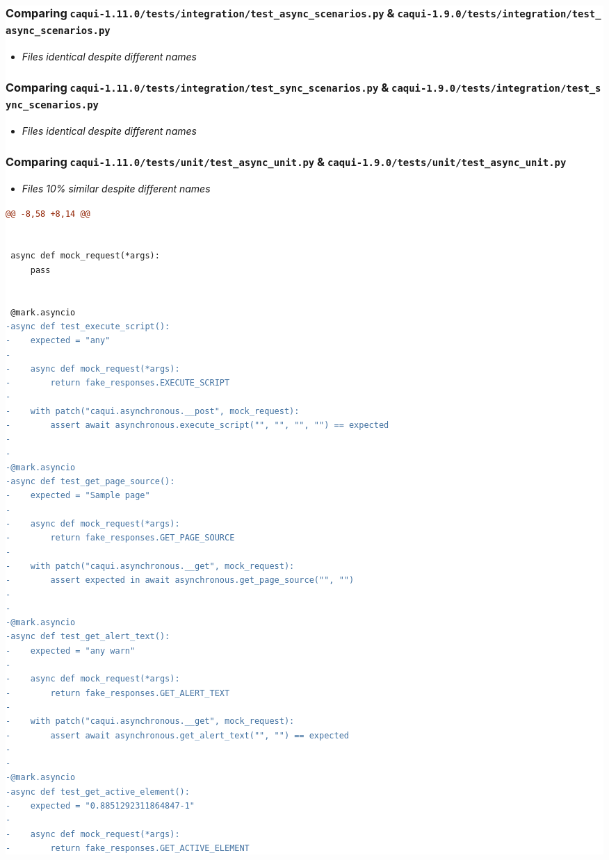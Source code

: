 ### Comparing `caqui-1.11.0/tests/integration/test_async_scenarios.py` & `caqui-1.9.0/tests/integration/test_async_scenarios.py`

 * *Files identical despite different names*

### Comparing `caqui-1.11.0/tests/integration/test_sync_scenarios.py` & `caqui-1.9.0/tests/integration/test_sync_scenarios.py`

 * *Files identical despite different names*

### Comparing `caqui-1.11.0/tests/unit/test_async_unit.py` & `caqui-1.9.0/tests/unit/test_async_unit.py`

 * *Files 10% similar despite different names*

```diff
@@ -8,58 +8,14 @@
 
 
 async def mock_request(*args):
     pass
 
 
 @mark.asyncio
-async def test_execute_script():
-    expected = "any"
-
-    async def mock_request(*args):
-        return fake_responses.EXECUTE_SCRIPT
-
-    with patch("caqui.asynchronous.__post", mock_request):
-        assert await asynchronous.execute_script("", "", "", "") == expected
-
-
-@mark.asyncio
-async def test_get_page_source():
-    expected = "Sample page"
-
-    async def mock_request(*args):
-        return fake_responses.GET_PAGE_SOURCE
-
-    with patch("caqui.asynchronous.__get", mock_request):
-        assert expected in await asynchronous.get_page_source("", "")
-
-
-@mark.asyncio
-async def test_get_alert_text():
-    expected = "any warn"
-
-    async def mock_request(*args):
-        return fake_responses.GET_ALERT_TEXT
-
-    with patch("caqui.asynchronous.__get", mock_request):
-        assert await asynchronous.get_alert_text("", "") == expected
-
-
-@mark.asyncio
-async def test_get_active_element():
-    expected = "0.8851292311864847-1"
-
-    async def mock_request(*args):
-        return fake_responses.GET_ACTIVE_ELEMENT
```